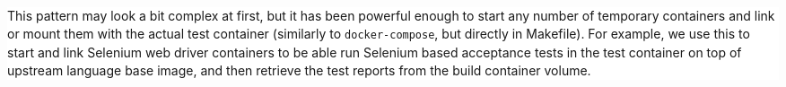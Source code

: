 
This pattern may look a bit complex at first, but it has been powerful
enough to start any number of temporary containers and link or mount
them with the actual test container (similarly to `docker-compose`, but
directly in Makefile). For example, we use this to start and link
Selenium web driver containers to be able run Selenium based acceptance
tests in the test container on top of upstream language base image, and
then retrieve the test reports from the build container volume.
